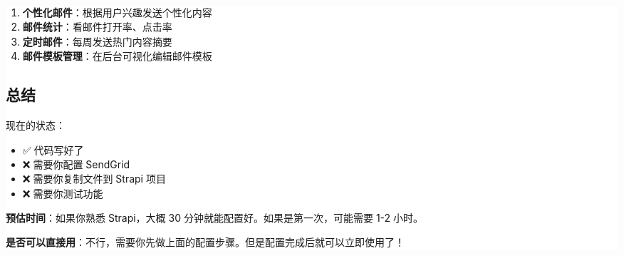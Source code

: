 1. **个性化邮件**：根据用户兴趣发送个性化内容
2. **邮件统计**：看邮件打开率、点击率
3. **定时邮件**：每周发送热门内容摘要
4. **邮件模板管理**：在后台可视化编辑邮件模板

## 总结

现在的状态：

- ✅ 代码写好了
- ❌ 需要你配置 SendGrid
- ❌ 需要你复制文件到 Strapi 项目
- ❌ 需要你测试功能

**预估时间**：如果你熟悉 Strapi，大概 30 分钟就能配置好。如果是第一次，可能需要 1-2 小时。

**是否可以直接用**：不行，需要你先做上面的配置步骤。但是配置完成后就可以立即使用了！
